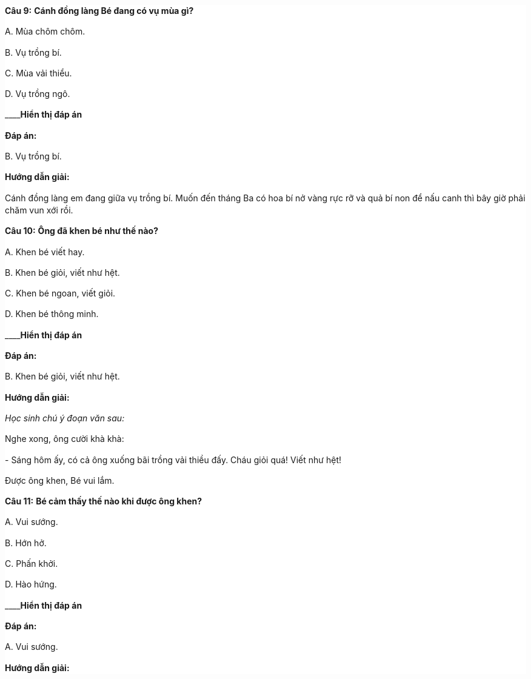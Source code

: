 **Câu 9:** **Cánh đồng làng Bé đang có vụ mùa gì?**

A. Mùa chôm chôm.

B. Vụ trồng bí.

C. Mùa vải thiểu.

D. Vụ trồng ngô.

____**Hiển thị đáp án**

**Đáp án:**

B. Vụ trồng bí.

**Hướng dẫn giải:**

Cánh đồng làng em đang giữa vụ trồng bí. Muốn đến tháng Ba có hoa bí nở vàng rực rỡ và quả bí non để nấu canh thì bây giờ phải chăm vun xới rồi.

**Câu 10:** **Ông đã khen bé như thế nào?**

A. Khen bé viết hay.

B. Khen bé giỏi, viết như hệt.

C. Khen bé ngoan, viết giỏi.

D. Khen bé thông minh.

____**Hiển thị đáp án**

**Đáp án:**

B. Khen bé giỏi, viết như hệt.

**Hướng dẫn giải:**

_Học sinh chú ý đoạn văn sau:_

Nghe xong, ông cười khà khà:

\- Sáng hôm ấy, có cả ông xuống bãi trồng vải thiều đấy. Cháu giỏi quá! Viết như hệt!

Được ông khen, Bé vui lắm.

**Câu 11:** **Bé cảm thấy thế nào khi được ông khen?**

A. Vui sướng.

B. Hớn hở.

C. Phấn khởi.

D. Hào hứng.

____**Hiển thị đáp án**

**Đáp án:**

A. Vui sướng.

**Hướng dẫn giải:**
